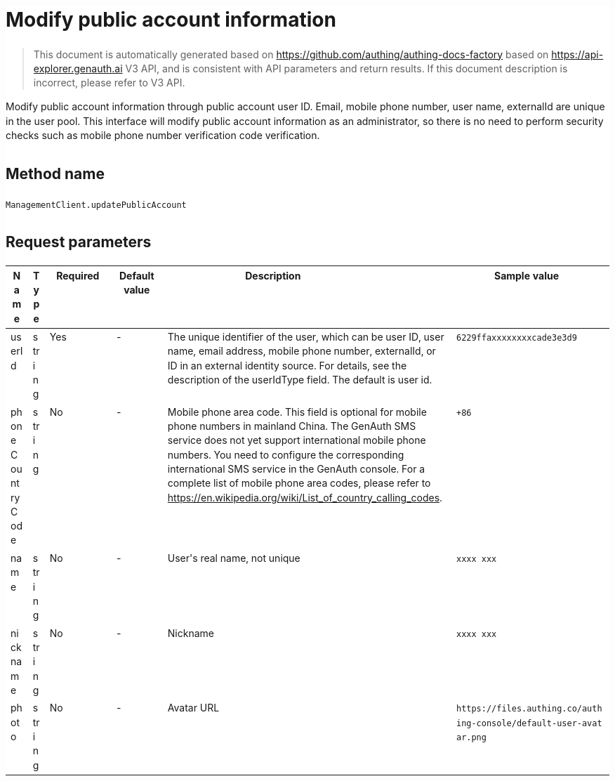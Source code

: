 # Modify public account information



<LastUpdated />

> This document is automatically generated based on https://github.com/authing/authing-docs-factory based on https://api-explorer.genauth.ai V3 API, and is consistent with API parameters and return results. If this document description is incorrect, please refer to V3 API.

Modify public account information through public account user ID. Email, mobile phone number, user name, externalId are unique in the user pool. This interface will modify public account information as an administrator, so there is no need to perform security checks such as mobile phone number verification code verification.

## Method name

`ManagementClient.updatePublicAccount`

## Request parameters

| Name              | Type                                                                       | <div style="width:80px">Required</div> | <div style="width:60px">Default value</div> | <div style="width:300px">Description</div>                                                                                                                                                                                                                                                                                                                                                         | <div style="width:200px">Sample value</div>                                                                                                                      |
| ----------------- | -------------------------------------------------------------------------- | -------------------------------------- | ------------------------------------------- | -------------------------------------------------------------------------------------------------------------------------------------------------------------------------------------------------------------------------------------------------------------------------------------------------------------------------------------------------------------------------------------------------- | ---------------------------------------------------------------------------------------------------------------------------------------------------------------- |
| userId            | string                                                                     | Yes                                    | -                                           | The unique identifier of the user, which can be user ID, user name, email address, mobile phone number, externalId, or ID in an external identity source. For details, see the description of the userIdType field. The default is user id.                                                                                                                                                        | `6229ffaxxxxxxxxcade3e3d9`                                                                                                                                       |
| phoneCountryCode  | string                                                                     | No                                     | -                                           | Mobile phone area code. This field is optional for mobile phone numbers in mainland China. The GenAuth SMS service does not yet support international mobile phone numbers. You need to configure the corresponding international SMS service in the GenAuth console. For a complete list of mobile phone area codes, please refer to https://en.wikipedia.org/wiki/List_of_country_calling_codes. | `+86`                                                                                                                                                            |
| name              | string                                                                     | No                                     | -                                           | User's real name, not unique                                                                                                                                                                                                                                                                                                                                                                       | `xxxx xxx`                                                                                                                                                       |
| nickname          | string                                                                     | No                                     | -                                           | Nickname                                                                                                                                                                                                                                                                                                                                                                                           | `xxxx xxx`                                                                                                                                                       |
| photo             | string                                                                     | No                                     | -                                           | Avatar URL                                                                                                                                                                                                                                                                                                                                                                                         | `https://files.authing.co/authing-console/default-user-avatar.png`                                                                                               |